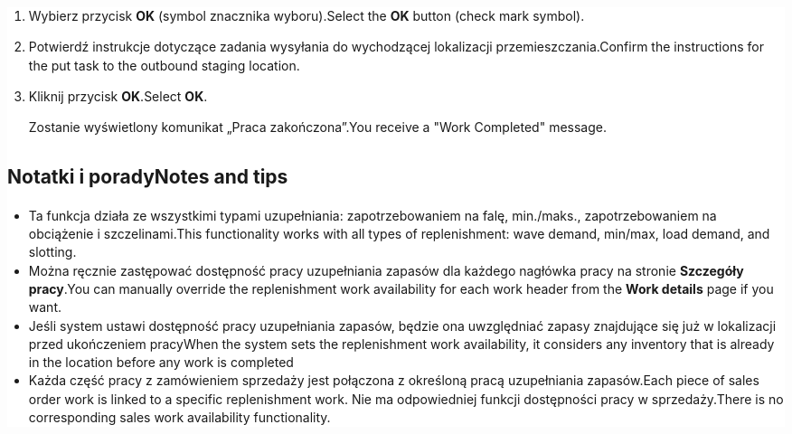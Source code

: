 1. <span data-ttu-id="e706b-371">Wybierz przycisk **OK** (symbol znacznika wyboru).</span><span class="sxs-lookup"><span data-stu-id="e706b-371">Select the **OK** button (check mark symbol).</span></span>
1. <span data-ttu-id="e706b-372">Potwierdź instrukcje dotyczące zadania wysyłania do wychodzącej lokalizacji przemieszczania.</span><span class="sxs-lookup"><span data-stu-id="e706b-372">Confirm the instructions for the put task to the outbound staging location.</span></span>
1. <span data-ttu-id="e706b-373">Kliknij przycisk **OK**.</span><span class="sxs-lookup"><span data-stu-id="e706b-373">Select **OK**.</span></span>

    <span data-ttu-id="e706b-374">Zostanie wyświetlony komunikat „Praca zakończona”.</span><span class="sxs-lookup"><span data-stu-id="e706b-374">You receive a "Work Completed" message.</span></span>

## <a name="notes-and-tips"></a><span data-ttu-id="e706b-375">Notatki i porady</span><span class="sxs-lookup"><span data-stu-id="e706b-375">Notes and tips</span></span>

- <span data-ttu-id="e706b-376">Ta funkcja działa ze wszystkimi typami uzupełniania: zapotrzebowaniem na falę, min./maks., zapotrzebowaniem na obciążenie i szczelinami.</span><span class="sxs-lookup"><span data-stu-id="e706b-376">This functionality works with all types of replenishment: wave demand, min/max, load demand, and slotting.</span></span>
- <span data-ttu-id="e706b-377">Można ręcznie zastępować dostępność pracy uzupełniania zapasów dla każdego nagłówka pracy na stronie **Szczegóły pracy**.</span><span class="sxs-lookup"><span data-stu-id="e706b-377">You can manually override the replenishment work availability for each work header from the **Work details** page if you want.</span></span>
- <span data-ttu-id="e706b-378">Jeśli system ustawi dostępność pracy uzupełniania zapasów, będzie ona uwzględniać zapasy znajdujące się już w lokalizacji przed ukończeniem pracy</span><span class="sxs-lookup"><span data-stu-id="e706b-378">When the system sets the replenishment work availability, it considers any inventory that is already in the location before any work is completed</span></span>
- <span data-ttu-id="e706b-379">Każda część pracy z zamówieniem sprzedaży jest połączona z określoną pracą uzupełniania zapasów.</span><span class="sxs-lookup"><span data-stu-id="e706b-379">Each piece of sales order work is linked to a specific replenishment work.</span></span> <span data-ttu-id="e706b-380">Nie ma odpowiedniej funkcji dostępności pracy w sprzedaży.</span><span class="sxs-lookup"><span data-stu-id="e706b-380">There is no corresponding sales work availability functionality.</span></span>
